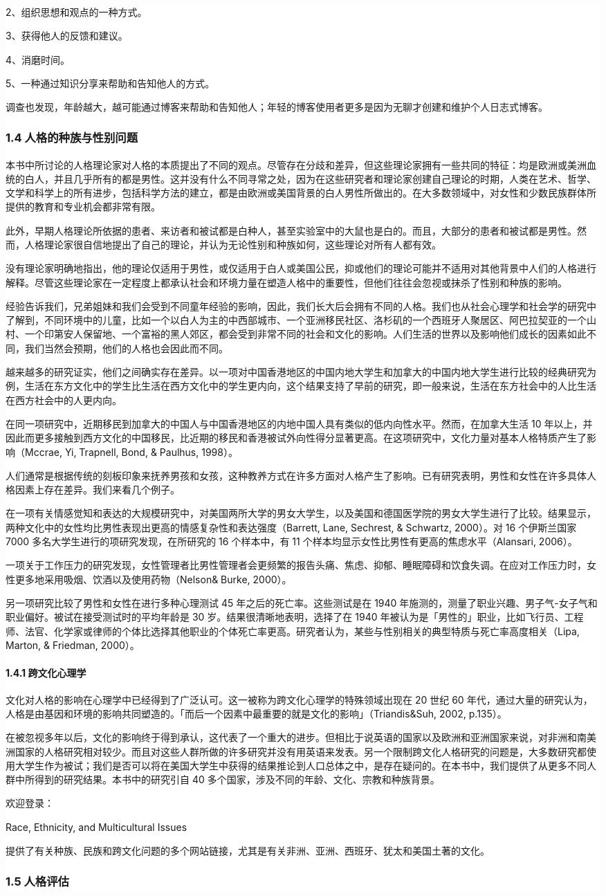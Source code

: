 2、组织思想和观点的一种方式。

3、获得他人的反馈和建议。

4、消磨时间。

5、一种通过知识分享来帮助和告知他人的方式。

调查也发现，年龄越大，越可能通过博客来帮助和告知他人；年轻的博客使用者更多是因为无聊才创建和维护个人日志式博客。

### 1.4 人格的种族与性别问题

本书中所讨论的人格理论家对人格的本质提出了不同的观点。尽管存在分歧和差异，但这些理论家拥有一些共同的特征：均是欧洲或美洲血统的白人，并且几乎所有的都是男性。这并没有什么不同寻常之处，因为在这些研究者和理论家创建自己理论的时期，人类在艺术、哲学、文学和科学上的所有进步，包括科学方法的建立，都是由欧洲或美国背景的白人男性所做出的。在大多数领域中，对女性和少数民族群体所提供的教育和专业机会都非常有限。

此外，早期人格理论所依据的患者、来访者和被试都是白种人，甚至实验室中的大鼠也是白的。而且，大部分的患者和被试都是男性。然而，人格理论家很自信地提出了自己的理论，并认为无论性别和种族如何，这些理论对所有人都有效。

没有理论家明确地指出，他的理论仅适用于男性，或仅适用于白人或美国公民，抑或他们的理论可能并不适用对其他背景中人们的人格进行解释。尽管这些理论家在一定程度上都承认社会和环境力量在塑造人格中的重要性，但他们往往会忽视或抹杀了性别和种族的影响。

经验告诉我们，兄弟姐妹和我们会受到不同童年经验的影响，因此，我们长大后会拥有不同的人格。我们也从社会心理学和社会学的研究中了解到，不同环境中的儿童，比如一个以白人为主的中西部城市、一个亚洲移民社区、洛杉矶的一个西班牙人聚居区、阿巴拉契亚的一个山村、一个印第安人保留地、一个富裕的黑人郊区，都会受到非常不同的社会和文化的影响。人们生活的世界以及影响他们成长的因素如此不同，我们当然会预期，他们的人格也会因此而不同。

越来越多的研究证实，他们之间确实存在差异。以一项对中国香港地区的中国内地大学生和加拿大的中国内地大学生进行比较的经典研究为例，生活在东方文化中的学生比生活在西方文化中的学生更内向，这个结果支持了早前的研究，即一般来说，生活在东方社会中的人比生活在西方社会中的人更内向。

在同一项研究中，近期移民到加拿大的中国人与中国香港地区的内地中国人具有类似的低内向性水平。然而，在加拿大生活 10 年以上，并因此而更多接触到西方文化的中国移民，比近期的移民和香港被试外向性得分显著更高。在这项研究中，文化力量对基本人格特质产生了影响（Mccrae, Yi, Trapnell, Bond, & Paulhus, 1998）。

人们通常是根据传统的刻板印象来抚养男孩和女孩，这种教养方式在许多方面对人格产生了影响。已有研究表明，男性和女性在许多具体人格因素上存在差异。我们来看几个例子。

在一项有关情感觉知和表达的大规模研究中，对美国两所大学的男女大学生，以及美国和德国医学院的男女大学生进行了比较。结果显示，两种文化中的女性均比男性表现出更高的情感复杂性和表达强度（Barrett, Lane, Sechrest, & Schwartz, 2000）。对 16 个伊斯兰国家 7000 多名大学生进行的项研究发现，在所研究的 16 个样本中，有 11 个样本均显示女性比男性有更高的焦虑水平（Alansari, 2006）。

一项关于工作压力的研究发现，女性管理者比男性管理者会更频繁的报告头痛、焦虑、抑郁、睡眠障碍和饮食失调。在应对工作压力时，女性更多地采用吸烟、饮酒以及使用药物（Nelson& Burke, 2000）。

另一项研究比较了男性和女性在进行多种心理测试 45 年之后的死亡率。这些测试是在 1940 年施测的，测量了职业兴趣、男子气-女子气和职业偏好。被试在接受测试时的平均年龄是 30 岁。结果很清晰地表明，选择了在 1940 年被认为是「男性的」职业，比如飞行员、工程师、法官、化学家或律师的个体比选择其他职业的个体死亡率更高。研究者认为，某些与性别相关的典型特质与死亡率高度相关（Lipa, Marton, & Friedman, 2000）。

#### 1.4.1 跨文化心理学

文化对人格的影响在心理学中已经得到了广泛认可。这一被称为跨文化心理学的特殊领域出现在 20 世纪 60 年代，通过大量的研究认为，人格是由基因和环境的影响共同塑造的。「而后一个因素中最重要的就是文化的影响」（Triandis&Suh, 2002, p.135）。

在被忽视多年以后，文化的影响终于得到承认，这代表了一个重大的进步。但相比于说英语的国家以及欧洲和亚洲国家来说，对非洲和南美洲国家的人格研究相对较少。而且对这些人群所做的许多研究并没有用英语来发表。另一个限制跨文化人格研究的问题是，大多数研究都使用大学生作为被试；我们是否可以将在美国大学生中获得的结果推论到人口总体之中，是存在疑问的。在本书中，我们提供了从更多不同人群中所得到的研究结果。本书中的研究引自 40 多个国家，涉及不同的年龄、文化、宗教和种族背景。

欢迎登录：

Race, Ethnicity, and Multicultural Issues

提供了有关种族、民族和跨文化问题的多个网站链接，尤其是有关非洲、亚洲、西班牙、犹太和美国土著的文化。

### 1.5 人格评估
